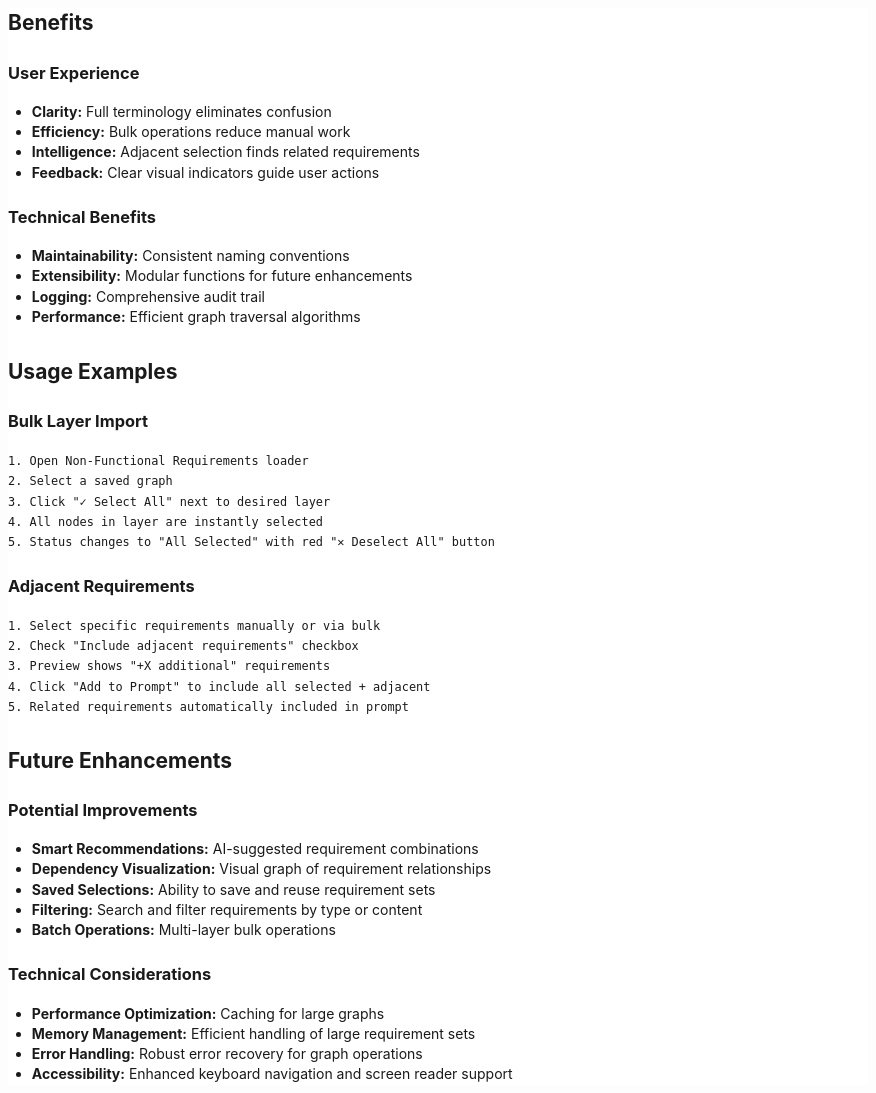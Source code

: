 ## Benefits

### User Experience
- **Clarity:** Full terminology eliminates confusion
- **Efficiency:** Bulk operations reduce manual work
- **Intelligence:** Adjacent selection finds related requirements
- **Feedback:** Clear visual indicators guide user actions

### Technical Benefits
- **Maintainability:** Consistent naming conventions
- **Extensibility:** Modular functions for future enhancements
- **Logging:** Comprehensive audit trail
- **Performance:** Efficient graph traversal algorithms

## Usage Examples

### Bulk Layer Import
```
1. Open Non-Functional Requirements loader
2. Select a saved graph
3. Click "✓ Select All" next to desired layer
4. All nodes in layer are instantly selected
5. Status changes to "All Selected" with red "✕ Deselect All" button
```

### Adjacent Requirements
```
1. Select specific requirements manually or via bulk
2. Check "Include adjacent requirements" checkbox
3. Preview shows "+X additional" requirements
4. Click "Add to Prompt" to include all selected + adjacent
5. Related requirements automatically included in prompt
```

## Future Enhancements

### Potential Improvements
- **Smart Recommendations:** AI-suggested requirement combinations
- **Dependency Visualization:** Visual graph of requirement relationships
- **Saved Selections:** Ability to save and reuse requirement sets
- **Filtering:** Search and filter requirements by type or content
- **Batch Operations:** Multi-layer bulk operations

### Technical Considerations
- **Performance Optimization:** Caching for large graphs
- **Memory Management:** Efficient handling of large requirement sets
- **Error Handling:** Robust error recovery for graph operations
- **Accessibility:** Enhanced keyboard navigation and screen reader support
